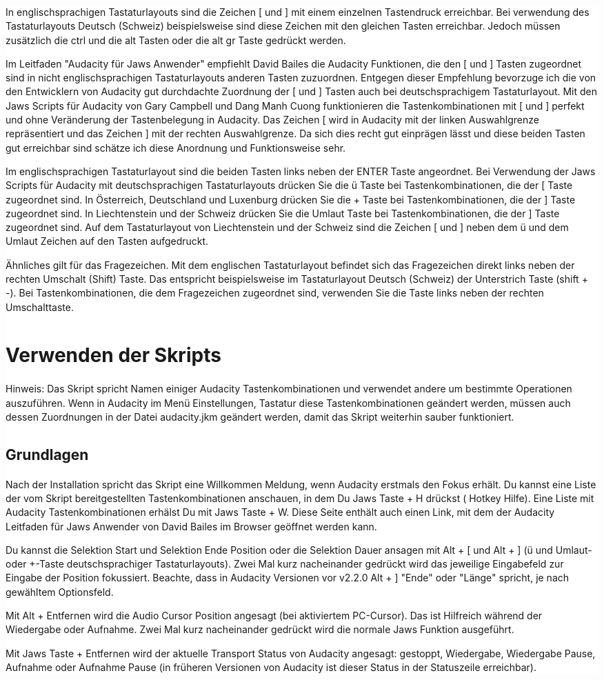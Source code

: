 In englischsprachigen Tastaturlayouts sind die Zeichen [ und ] mit einem einzelnen Tastendruck erreichbar. Bei verwendung des Tastaturlayouts Deutsch (Schweiz) beispielsweise sind diese Zeichen mit den gleichen Tasten erreichbar. Jedoch müssen zusätzlich die ctrl und die alt Tasten oder die alt gr Taste gedrückt werden. 

Im Leitfaden "Audacity für Jaws Anwender" empfiehlt David Bailes die Audacity Funktionen, die den [ und ] Tasten zugeordnet sind in nicht englischsprachigen Tastaturlayouts anderen Tasten zuzuordnen. Entgegen dieser Empfehlung bevorzuge ich die von den Entwicklern von Audacity gut durchdachte Zuordnung der [ und ] Tasten auch bei deutschsprachigem Tastaturlayout. Mit den Jaws Scripts für Audacity von Gary Campbell und Dang Manh Cuong funktionieren die Tastenkombinationen mit [ und ] perfekt und ohne Veränderung der Tastenbelegung in Audacity. Das Zeichen [ wird in Audacity mit der linken Auswahlgrenze repräsentiert und das Zeichen ] mit der rechten Auswahlgrenze. Da sich dies recht gut einprägen lässt und diese beiden Tasten gut erreichbar sind schätze ich diese Anordnung und Funktionsweise sehr.

Im englischsprachigen Tastaturlayout sind die beiden Tasten links neben der ENTER Taste angeordnet. Bei Verwendung der Jaws Scripts für Audacity mit deutschsprachigen Tastaturlayouts drücken Sie die ü Taste bei Tastenkombinationen, die der [ Taste zugeordnet sind. In Österreich, Deutschland und Luxenburg drücken Sie die + Taste bei Tastenkombinationen, die der ] Taste zugeordnet sind. In Liechtenstein und der Schweiz drücken Sie die Umlaut Taste bei Tastenkombinationen, die der ] Taste zugeordnet sind. 
Auf dem Tastaturlayout von Liechtenstein und der Schweiz sind die Zeichen [ und ] neben dem ü und dem Umlaut Zeichen auf den Tasten aufgedruckt.

Ähnliches gilt für das Fragezeichen. Mit dem englischen Tastaturlayout befindet sich das Fragezeichen direkt links neben der rechten Umschalt (Shift) Taste. Das entspricht beispielsweise im Tastaturlayout Deutsch (Schweiz) der Unterstrich Taste (shift + -). Bei Tastenkombinationen, die dem Fragezeichen zugeordnet sind, verwenden Sie die Taste links neben der rechten Umschalttaste.

# Verwenden der Skripts
Hinweis: Das Skript spricht Namen einiger Audacity Tastenkombinationen und verwendet andere um bestimmte Operationen auszuführen. Wenn in Audacity im Menü Einstellungen, Tastatur diese Tastenkombinationen geändert werden, müssen auch dessen Zuordnungen in der Datei audacity.jkm geändert werden, damit das Skript weiterhin sauber funktioniert.

## Grundlagen
Nach der Installation spricht das Skript eine Willkommen Meldung, wenn Audacity erstmals den Fokus erhält. Du kannst eine Liste der vom Skript bereitgestellten Tastenkombinationen anschauen, in dem Du Jaws Taste + H drückst ( Hotkey Hilfe). Eine Liste mit Audacity Tastenkombinationen erhälst Du mit Jaws Taste + W. Diese Seite enthält auch einen Link, mit dem der Audacity Leitfaden für Jaws Anwender von David Bailes im Browser geöffnet werden kann. 

Du kannst die Selektion Start und Selektion Ende Position oder die Selektion Dauer ansagen mit Alt + [ und Alt + ] (ü und Umlaut-oder +-Taste deutschsprachiger Tastaturlayouts). Zwei Mal kurz nacheinander gedrückt wird das jeweilige Eingabefeld zur Eingabe der Position fokussiert. Beachte, dass in Audacity Versionen vor v2.2.0 Alt + ] "Ende" oder "Länge" spricht, je nach gewähltem Optionsfeld.
 
Mit Alt + Entfernen wird die Audio Cursor Position angesagt (bei aktiviertem PC-Cursor). Das ist Hilfreich während der Wiedergabe oder Aufnahme. Zwei Mal kurz nacheinander gedrückt wird die normale Jaws Funktion ausgeführt.
 
Mit Jaws Taste + Entfernen wird der aktuelle Transport Status von Audacity angesagt: gestoppt, Wiedergabe, Wiedergabe Pause, Aufnahme oder Aufnahme Pause (in früheren Versionen von Audacity ist dieser Status in der Statuszeile erreichbar).
